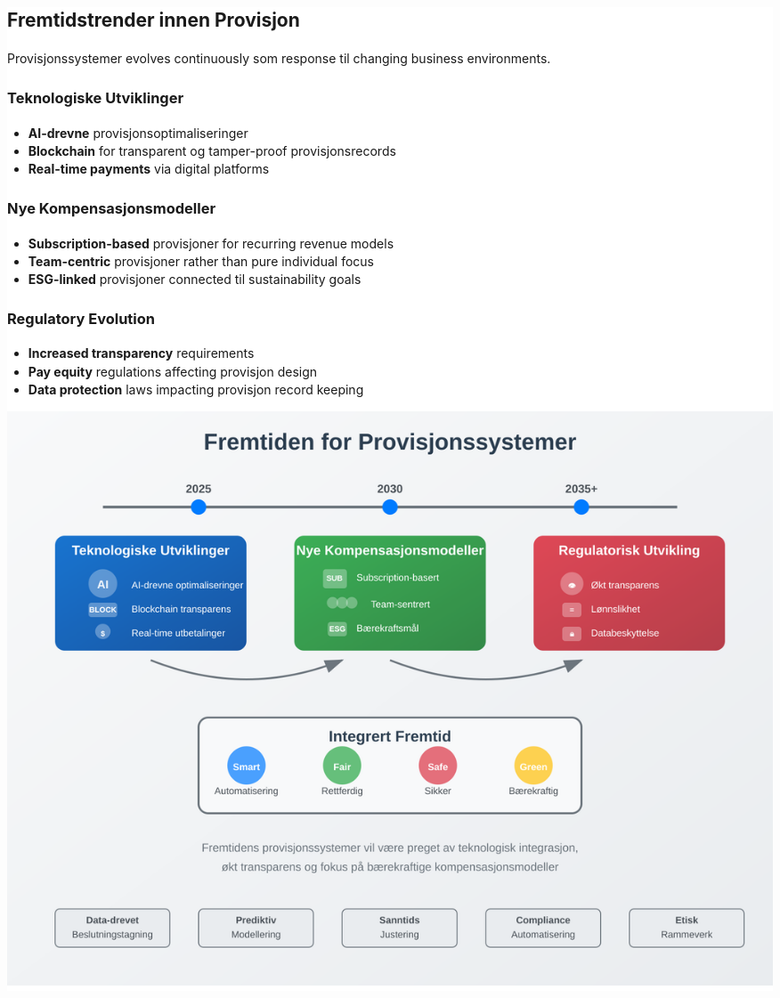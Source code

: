 ## Fremtidstrender innen Provisjon

Provisjonssystemer evolves continuously som response til changing business environments.

### Teknologiske Utviklinger

* **AI-drevne** provisjonsoptimaliseringer
* **Blockchain** for transparent og tamper-proof provisjonsrecords
* **Real-time payments** via digital platforms

### Nye Kompensasjonsmodeller

* **Subscription-based** provisjoner for recurring revenue models
* **Team-centric** provisjoner rather than pure individual focus
* **ESG-linked** provisjoner connected til sustainability goals

### Regulatory Evolution

* **Increased transparency** requirements
* **Pay equity** regulations affecting provisjon design
* **Data protection** laws impacting provisjon record keeping

![Fremtiden for provisjonssystemer](provisjon-fremtid.svg)
